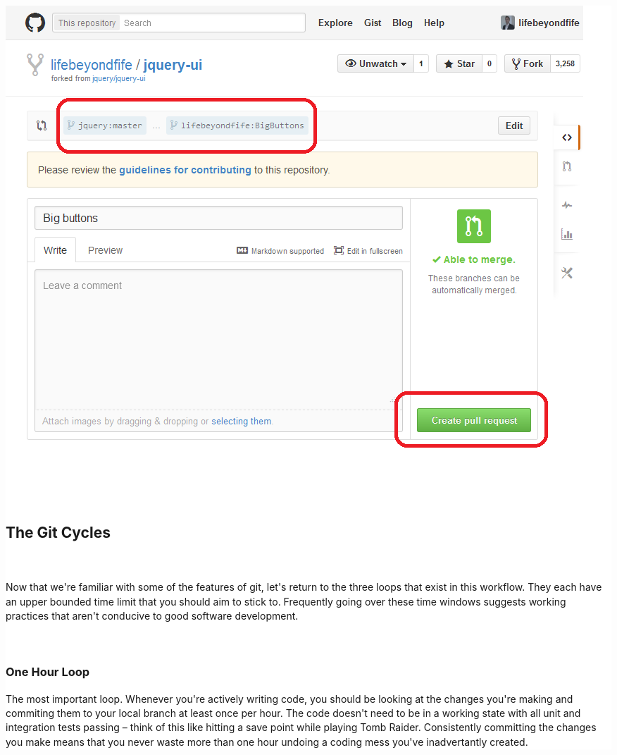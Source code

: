 [![git pull](../images/git-pull.png)](http://lifebeyondfife.com/wp-content/uploads/2014/12/git-pull.png)

 

 

## The Git Cycles

 

Now that we're familiar with some of the features of git, let's return to the three loops that exist in this workflow. They each have an upper bounded time limit that you should aim to stick to. Frequently going over these time windows suggests working practices that aren't conducive to good software development.

 

### **One Hour Loop**

The most important loop. Whenever you're actively writing code, you should be looking at the changes you're making and commiting them to your local branch at least once per hour. The code doesn't need to be in a working state with all unit and integration tests passing – think of this like hitting a save point while playing Tomb Raider. Consistently committing the changes you make means that you never waste more than one hour undoing a coding mess you've inadvertantly created.
